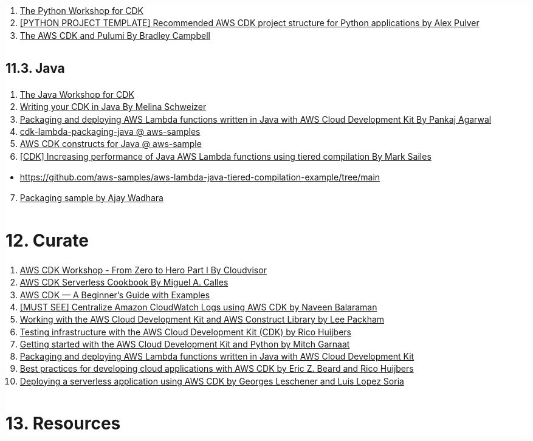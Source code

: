 1. [The Python Workshop for CDK](https://cdkworkshop.com/15-prerequisites/600-python.html)
2. [[PYTHON PROJECT TEMPLATE] Recommended AWS CDK project structure for Python applications by Alex Pulver](https://aws.amazon.com/blogs/developer/recommended-aws-cdk-project-structure-for-python-applications/)
3. [The AWS CDK and Pulumi By Bradley Campbell](https://learning.oreilly.com/library/view/the-definitive-guide/9781484253984/html/482606_1_En_6_Chapter.xhtml)

## 11.3. Java

1. [The Java Workshop for CDK](https://cdkworkshop.com/50-java.html)
2. [Writing your CDK in Java By Melina Schweizer](https://medium.com/i-love-my-local-farmer-engineering-blog/writing-your-cdk-in-java-685a380d8e4e)
3. [Packaging and deploying AWS Lambda functions written in Java with AWS Cloud Development Kit	By Pankaj Agarwal](https://aws.amazon.com/blogs/opensource/packaging-and-deploying-aws-lambda-functions-written-in-java-with-aws-cloud-development-kit/)
4. [cdk-lambda-packaging-java @ aws-samples](https://github.com/aws-samples/cdk-lambda-packaging-java/tree/main)
5. [AWS CDK constructs for Java @ aws-sample](https://github.com/aws-samples/aws-cdk-constructs-for-java)
6. [[CDK] Increasing performance of Java AWS Lambda functions using tiered compilation By Mark Sailes](https://aws.amazon.com/blogs/compute/increasing-performance-of-java-aws-lambda-functions-using-tiered-compilation/)
- https://github.com/aws-samples/aws-lambda-java-tiered-compilation-example/tree/main
7. [Packaging sample by Ajay Wadhara](https://github.com/ajaywadhara/LambdaCDKExample)

# 12. Curate

1. [AWS CDK Workshop - From Zero to Hero Part I By Cloudvisor](https://www.youtube.com/watch?v=ubhnzRI_FMs)
2. [AWS CDK Serverless Cookbook By Miguel A. Calles](https://medium.com/chapter-by-chapter/aws-cdk-serverless-cookbook-ebook-1d4d4e0488c)
3. [AWS CDK — A Beginner’s Guide with Examples](https://enlear.academy/aws-cdk-a-beginners-guide-with-examples-424c600ac409)
4. [[MUST SEE] Centralize Amazon CloudWatch Logs using AWS CDK by Naveen Balaraman ](https://aws.amazon.com/blogs/developer/build-infrastructure-for-centralized-logging-using-aws-cdk/)
5. [Working with the AWS Cloud Development Kit and AWS Construct Library by Lee Packham](https://aws.amazon.com/blogs/developer/working-with-the-aws-cloud-development-kit-and-aws-construct-library/)
6. [Testing infrastructure with the AWS Cloud Development Kit (CDK) by Rico Huijbers](https://aws.amazon.com/blogs/developer/testing-infrastructure-with-the-aws-cloud-development-kit-cdk/)
7. [Getting started with the AWS Cloud Development Kit and Python by Mitch Garnaat ](https://aws.amazon.com/blogs/developer/getting-started-with-the-aws-cloud-development-kit-and-python/)
8. [Packaging and deploying AWS Lambda functions written in Java with AWS Cloud Development Kit](https://aws.amazon.com/blogs/opensource/packaging-and-deploying-aws-lambda-functions-written-in-java-with-aws-cloud-development-kit/)
9. [Best practices for developing cloud applications with AWS CDK by Eric Z. Beard and Rico Huijbers](https://aws.amazon.com/blogs/devops/best-practices-for-developing-cloud-applications-with-aws-cdk/)
10. [Deploying a serverless application using AWS CDK by Georges Leschener and Luis Lopez Soria](https://aws.amazon.com/blogs/devops/deploying-a-serverless-application-using-aws-cdk/)

# 13. Resources
